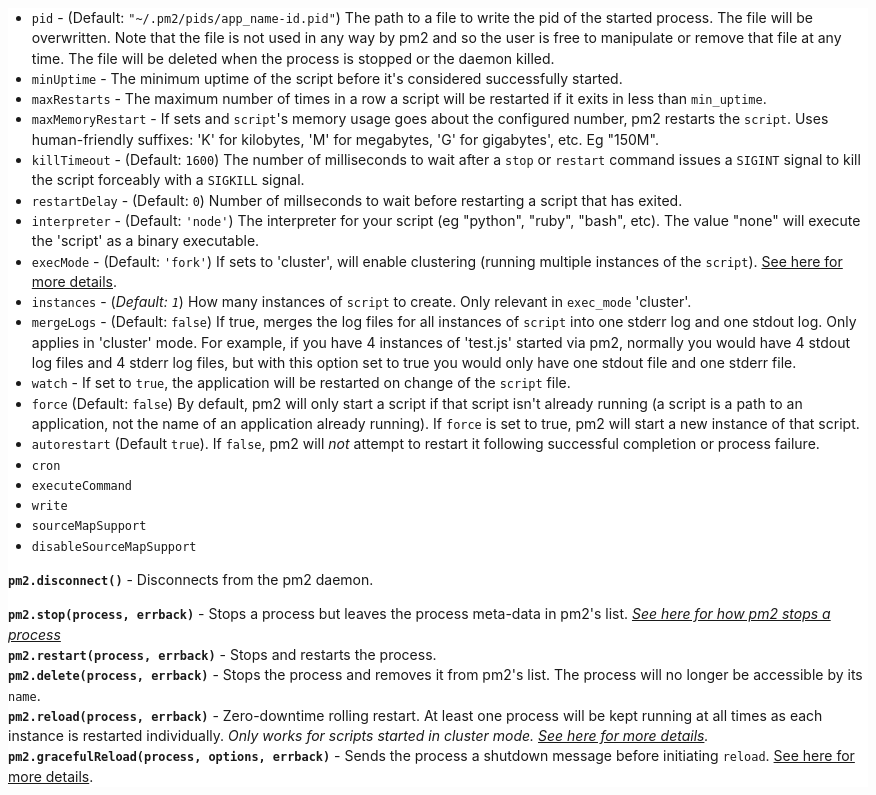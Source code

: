   * `pid` - (Default: `"~/.pm2/pids/app_name-id.pid"`) The path to a file to write the pid of the started process. The file will be overwritten. Note that the file is not used in any way by pm2 and so the user is free to manipulate or remove that file at any time. The file will be deleted when the process is stopped or the daemon killed.
  * `minUptime` - The minimum uptime of the script before it's considered successfully started. 
  * `maxRestarts` - The maximum number of times in a row a script will be restarted if it exits in less than `min_uptime`.
  * `maxMemoryRestart` - If sets and `script`'s memory usage goes about the configured number, pm2 restarts the `script`. Uses human-friendly suffixes: 'K' for kilobytes, 'M' for megabytes, 'G' for gigabytes', etc. Eg "150M".
  * `killTimeout` - (Default: `1600`) The number of milliseconds to wait after a `stop` or `restart` command issues a `SIGINT` signal to kill the script forceably with a `SIGKILL` signal. 
  * `restartDelay` - (Default: `0`) Number of millseconds to wait before restarting a script that has exited.  
  * `interpreter` - (Default: `'node'`) The interpreter for your script (eg "python", "ruby", "bash", etc). The value "none" will execute the 'script' as a binary executable.
  * `execMode` - (Default: `'fork'`) If sets to 'cluster', will enable clustering (running multiple instances of the `script`). [See here for more details](http://pm2.keymetrics.io/docs/usage/cluster-mode/).
  * `instances` - (*Default: `1`*) How many instances of `script` to create. Only relevant in `exec_mode` 'cluster'.
  * `mergeLogs` - (Default: `false`) If true, merges the log files for all instances of `script` into one stderr log and one stdout log. Only applies in 'cluster' mode. For example, if you have 4 instances of 'test.js' started via pm2, normally you would have 4 stdout log files and 4 stderr log files, but with this option set to true you would only have one stdout file and one stderr file.
  * `watch` - If set to `true`, the application will be restarted on change of the `script` file.
  * `force` (Default: `false`) By default, pm2 will only start a script if that script isn't already running (a script is a path to an application, not the name of an application already running). If `force` is set to true, pm2 will start a new instance of that script.
  * `autorestart` (Default `true`).  If `false`, pm2 will *not* attempt to restart it following successful completion or process failure.
  * `cron`
  * `executeCommand`
  * `write`
  * `sourceMapSupport`
  * `disableSourceMapSupport`

**`pm2.disconnect()`** - Disconnects from the pm2 daemon.

**`pm2.stop(process, errback)`** - Stops a process but leaves the process meta-data in pm2's list. *[See here for how pm2 stops a process](http://pm2.keymetrics.io/docs/usage/signals-clean-restart/)*  
**`pm2.restart(process, errback)`** - Stops and restarts the process.  
**`pm2.delete(process, errback)`** - Stops the process and removes it from pm2's list. The process will no longer be accessible by its `name`.  
**`pm2.reload(process, errback)`** - Zero-downtime rolling restart. At least one process will be kept running at all times as each instance is restarted individually. *Only works for scripts started in cluster mode. [See here for more details](http://pm2.keymetrics.io/docs/usage/pm2-doc-single-page/#reload-without-downtime).*  
**`pm2.gracefulReload(process, options, errback)`** - Sends the process a shutdown message before initiating `reload`. [See here for more details](http://pm2.keymetrics.io/docs/usage/pm2-doc-single-page/#graceful-reload).
